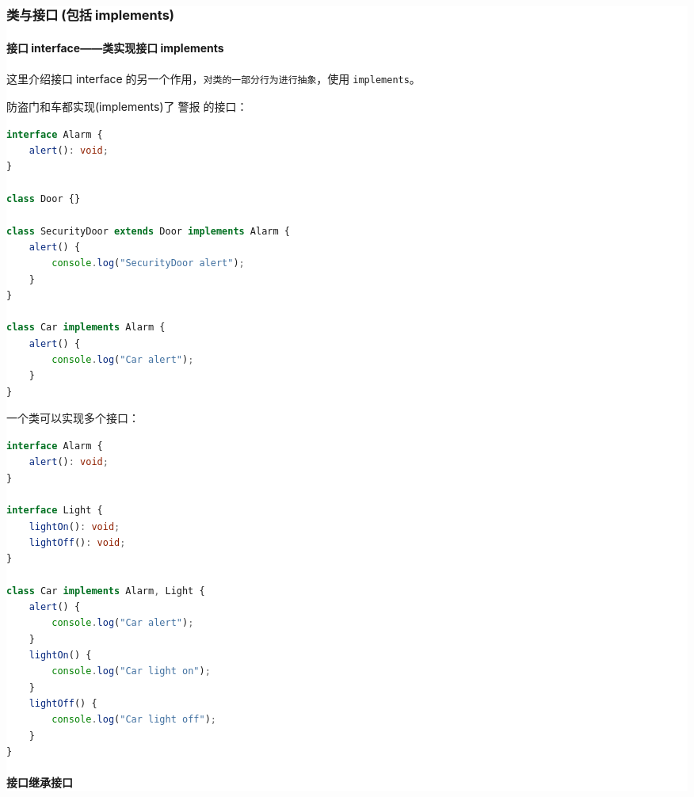 ### 类与接口 (包括 implements)

#### 接口 interface——类实现接口 implements

这里介绍接口 interface 的另一个作用，`对类的一部分行为进行抽象`，使用 `implements`。

防盗门和车都实现(implements)了 警报 的接口：

```ts
interface Alarm {
	alert(): void;
}

class Door {}

class SecurityDoor extends Door implements Alarm {
	alert() {
		console.log("SecurityDoor alert");
	}
}

class Car implements Alarm {
	alert() {
		console.log("Car alert");
	}
}
```

一个类可以实现多个接口：

```ts
interface Alarm {
	alert(): void;
}

interface Light {
	lightOn(): void;
	lightOff(): void;
}

class Car implements Alarm, Light {
	alert() {
		console.log("Car alert");
	}
	lightOn() {
		console.log("Car light on");
	}
	lightOff() {
		console.log("Car light off");
	}
}
```

#### 接口继承接口
